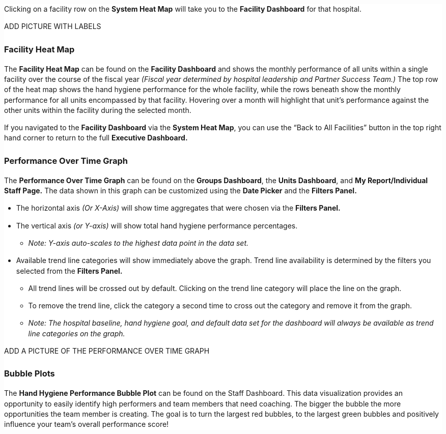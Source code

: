 Clicking on a facility row on the **System Heat Map** will take you to
the **Facility Dashboard** for that hospital.

ADD PICTURE WITH LABELS

### Facility Heat Map

The **Facility Heat Map** can be found on the **Facility Dashboard** and
shows the monthly performance of all units within a single facility over
the course of the fiscal year *(Fiscal year determined by hospital
leadership and Partner Success Team.)* The top row of the heat map shows
the hand hygiene performance for the whole facility, while the rows
beneath show the monthly performance for all units encompassed by that
facility. Hovering over a month will highlight that unit’s performance
against the other units within the facility during the selected month.

If you navigated to the **Facility Dashboard** via the **System Heat
Map**, you can use the “Back to All Facilities” button in the top right
hand corner to return to the full **Executive Dashboard.**

### Performance Over Time Graph

The **Performance Over Time Graph** can be found on the **Groups
Dashboard**, the **Units Dashboard**, and **My Report/Individual Staff
Page.** The data shown in this graph can be customized using the **Date
Picker** and the **Filters Panel.**

-   The horizontal axis *(Or X-Axis)* will show time aggregates that
    were chosen via the **Filters Panel.**

-   The vertical axis *(or Y-axis)* will show total hand hygiene
    performance percentages.

    -   *Note: Y-axis auto-scales to the highest data point in the data
        set.*

-   Available trend line categories will show immediately above the
    graph. Trend line availability is determined by the filters you
    selected from the **Filters Panel.**

    -   All trend lines will be crossed out by default. Clicking on the
        trend line category will place the line on the graph.

    -   To remove the trend line, click the category a second time to
        cross out the category and remove it from the graph.

    -   *Note: The hospital baseline, hand hygiene goal, and default
        data set for the dashboard will always be available as trend
        line categories on the graph.*

ADD A PICTURE OF THE PERFORMANCE OVER TIME GRAPH

### Bubble Plots

The **Hand Hygiene Performance Bubble Plot** can be found on the Staff
Dashboard. This data visualization provides an opportunity to easily
identify high performers and team members that need coaching. The bigger
the bubble the more opportunities the team member is creating. The goal
is to turn the largest red bubbles, to the largest green bubbles and
positively influence your team’s overall performance score!
